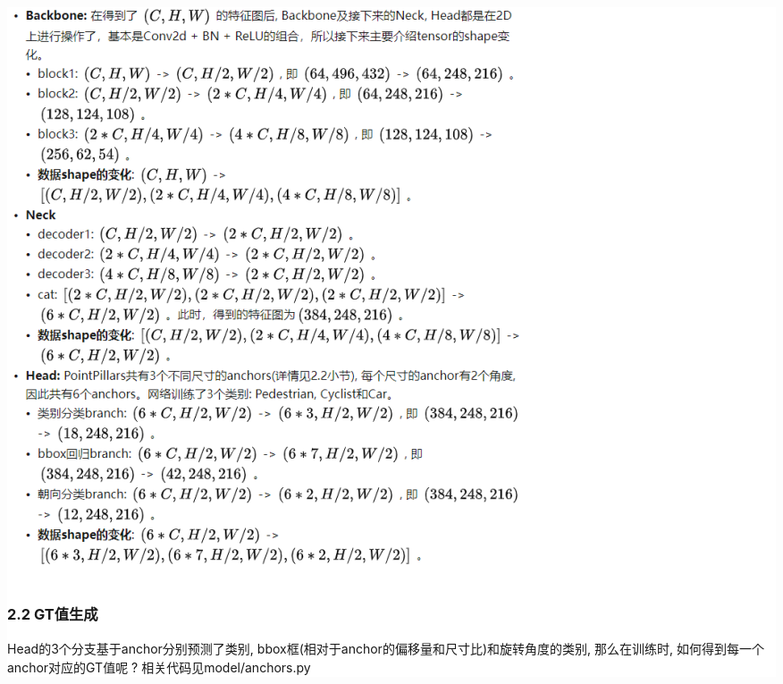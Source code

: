 ![](../../../assets/008_(15条消息)_3D点云_(Lidar)检测入门篇_：_PointPillars_PyTorch实现_3Ｄ视觉工坊的博客-CSDN博客_006.png) 

### 2.2 GT值生成

Head的3个分支基于anchor分别预测了类别, bbox框(相对于anchor的偏移量和尺寸比)和旋转角度的类别, 那么在训练时, 如何得到每一个anchor对应的GT值呢 ? 相关代码见model/anchors.py
